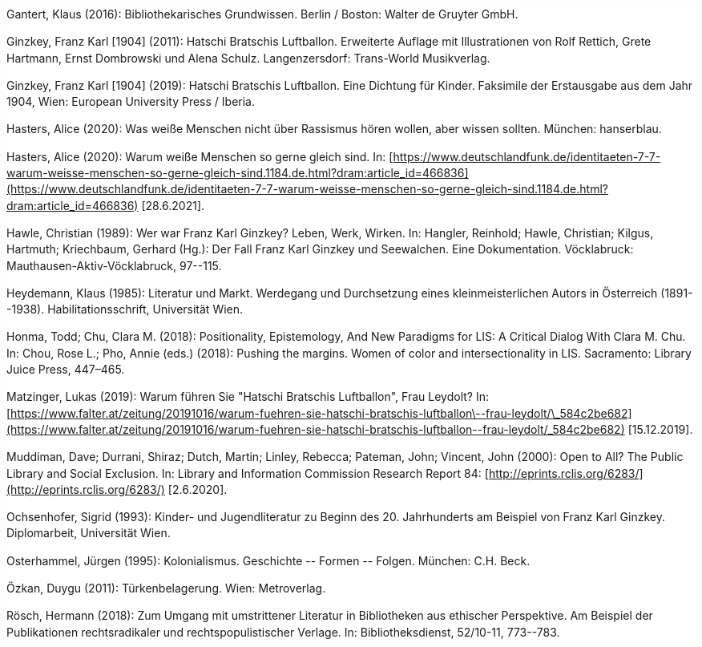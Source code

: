 Gantert, Klaus (2016): Bibliothekarisches Grundwissen. Berlin / Boston:
Walter de Gruyter GmbH.

Ginzkey, Franz Karl [1904] (2011): Hatschi Bratschis Luftballon.
Erweiterte Auflage mit Illustrationen von Rolf Rettich, Grete Hartmann,
Ernst Dombrowski und Alena Schulz. Langenzersdorf: Trans-World
Musikverlag.

Ginzkey, Franz Karl [1904] (2019): Hatschi Bratschis Luftballon. Eine
Dichtung für Kinder. Faksimile der Erstausgabe aus dem Jahr 1904, Wien:
European University Press / Iberia.

Hasters, Alice (2020): Was weiße Menschen nicht über Rassismus hören
wollen, aber wissen sollten. München: hanserblau.

Hasters, Alice (2020): Warum weiße Menschen so gerne gleich sind. In:
[https://www.deutschlandfunk.de/identitaeten-7-7-warum-weisse-menschen-so-gerne-gleich-sind.1184.de.html?dram:article_id=466836](https://www.deutschlandfunk.de/identitaeten-7-7-warum-weisse-menschen-so-gerne-gleich-sind.1184.de.html?dram:article_id=466836)
[28.6.2021].

Hawle, Christian (1989): Wer war Franz Karl Ginzkey? Leben, Werk,
Wirken. In: Hangler, Reinhold; Hawle, Christian; Kilgus, Hartmuth;
Kriechbaum, Gerhard (Hg.): Der Fall Franz Karl Ginzkey und Seewalchen.
Eine Dokumentation. Vöcklabruck: Mauthausen-Aktiv-Vöcklabruck, 97--115.

Heydemann, Klaus (1985): Literatur und Markt. Werdegang und Durchsetzung
eines kleinmeisterlichen Autors in Österreich (1891--1938).
Habilitationsschrift, Universität Wien.

Honma, Todd; Chu, Clara M. (2018): Positionality, Epistemology, And New
Paradigms for LIS: A Critical Dialog With Clara M. Chu. In: Chou, Rose
L.; Pho, Annie (eds.) (2018): Pushing the margins. Women of color and
intersectionality in LIS. Sacramento: Library Juice Press, 447–465.

Matzinger, Lukas (2019): Warum führen Sie "Hatschi Bratschis
Luftballon", Frau Leydolt? In:
[https://www.falter.at/zeitung/20191016/warum-fuehren-sie-hatschi-bratschis-luftballon\--frau-leydolt/\_584c2be682](https://www.falter.at/zeitung/20191016/warum-fuehren-sie-hatschi-bratschis-luftballon--frau-leydolt/_584c2be682)
[15.12.2019].

Muddiman, Dave; Durrani, Shiraz; Dutch, Martin; Linley, Rebecca;
Pateman, John; Vincent, John (2000): Open to All? The Public Library and Social Exclusion. In:
Library and Information Commission Research Report 84:
[http://eprints.rclis.org/6283/](http://eprints.rclis.org/6283/) [2.6.2020].

Ochsenhofer, Sigrid (1993): Kinder- und Jugendliteratur zu Beginn des
20. Jahrhunderts am Beispiel von Franz Karl Ginzkey. Diplomarbeit,
Universität Wien.

Osterhammel, Jürgen (1995): Kolonialismus. Geschichte -- Formen --
Folgen. München: C.H. Beck.

Özkan, Duygu (2011): Türkenbelagerung. Wien: Metroverlag.

Rösch, Hermann (2018): Zum Umgang mit umstrittener Literatur in
Bibliotheken aus ethischer Perspektive. Am Beispiel der Publikationen
rechtsradikaler und rechtspopulistischer Verlage. In: Bibliotheksdienst,
52/10-11, 773--783.


[^1]: Der Begriff "weiß" wird klein und kursiv geschrieben, "um die
[^2]: Der Begriff "Schwarz" wird in diesem Zusammenhang großgeschrieben
[^3]: In der Edition aus dem Jahr 1968 sind, wie auch im Original und im
[^4]: Das schriftliche Interview wurde der Autorin von Veronika Freytag
[^5]: In Anlehnung an Gudrun Hentges Sammelbandtitel gehe ich von der
[^6]: Das schriftliche Interview wurde der Autorin von Stefan
[^7]: Die Entlehnzahlen liegen weit unter jenen der Büchereien Wien
[^8]: Der anfängliche Untersuchungsrahmen betraf Erwerbungen, die